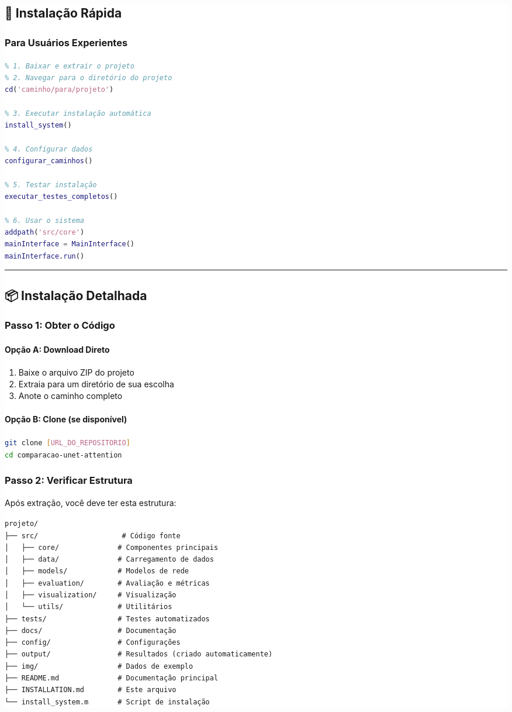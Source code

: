 
## 🚀 Instalação Rápida

### Para Usuários Experientes

```matlab
% 1. Baixar e extrair o projeto
% 2. Navegar para o diretório do projeto
cd('caminho/para/projeto')

% 3. Executar instalação automática
install_system()

% 4. Configurar dados
configurar_caminhos()

% 5. Testar instalação
executar_testes_completos()

% 6. Usar o sistema
addpath('src/core')
mainInterface = MainInterface()
mainInterface.run()
```

---

## 📦 Instalação Detalhada

### Passo 1: Obter o Código

#### Opção A: Download Direto
1. Baixe o arquivo ZIP do projeto
2. Extraia para um diretório de sua escolha
3. Anote o caminho completo

#### Opção B: Clone (se disponível)
```bash
git clone [URL_DO_REPOSITORIO]
cd comparacao-unet-attention
```

### Passo 2: Verificar Estrutura

Após extração, você deve ter esta estrutura:

```
projeto/
├── src/                    # Código fonte
│   ├── core/              # Componentes principais
│   ├── data/              # Carregamento de dados
│   ├── models/            # Modelos de rede
│   ├── evaluation/        # Avaliação e métricas
│   ├── visualization/     # Visualização
│   └── utils/             # Utilitários
├── tests/                 # Testes automatizados
├── docs/                  # Documentação
├── config/                # Configurações
├── output/                # Resultados (criado automaticamente)
├── img/                   # Dados de exemplo
├── README.md              # Documentação principal
├── INSTALLATION.md        # Este arquivo
└── install_system.m       # Script de instalação
```
